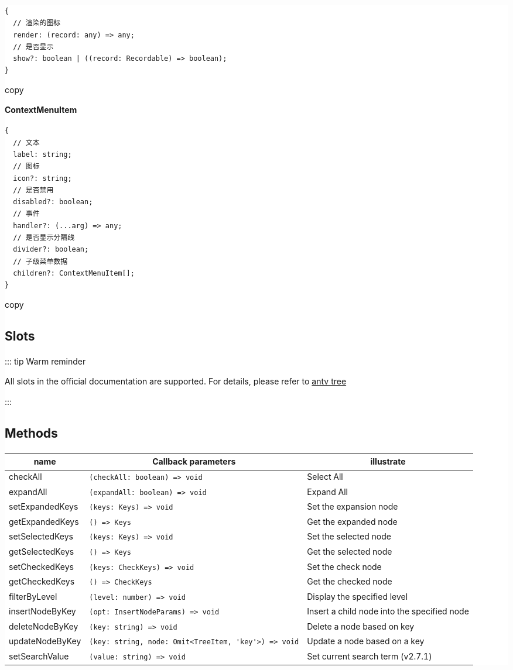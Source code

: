 ```
{
  // 渲染的图标
  render: (record: any) => any;
  // 是否显示
  show?: boolean | ((record: Recordable) => boolean);
}
```

copy

**ContextMenuItem**

```
{
  // 文本
  label: string;
  // 图标
  icon?: string;
  // 是否禁用
  disabled?: boolean;
  // 事件
  handler?: (...arg) => any;
  // 是否显示分隔线
  divider?: boolean;
  // 子级菜单数据
  children?: ContextMenuItem[];
}
```

copy

## Slots

::: tip Warm reminder

All slots in the official documentation are supported. For details, please refer to [antv tree](https://2x.antdv.com/components/tree-cn/#Tree-props)

:::

## Methods

| name            | Callback parameters                                  | illustrate                                  |
| --------------- | ---------------------------------------------------- | ------------------------------------------- |
| checkAll        | `(checkAll: boolean) => void`                        | Select All                                  |
| expandAll       | `(expandAll: boolean) => void`                       | Expand All                                  |
| setExpandedKeys | `(keys: Keys) => void`                               | Set the expansion node                      |
| getExpandedKeys | `() => Keys`                                         | Get the expanded node                       |
| setSelectedKeys | `(keys: Keys) => void`                               | Set the selected node                       |
| getSelectedKeys | `() => Keys`                                         | Get the selected node                       |
| setCheckedKeys  | `(keys: CheckKeys) => void`                          | Set the check node                          |
| getCheckedKeys  | `() => CheckKeys`                                    | Get the checked node                        |
| filterByLevel   | `(level: number) => void`                            | Display the specified level                 |
| insertNodeByKey | `(opt: InsertNodeParams) => void`                    | Insert a child node into the specified node |
| deleteNodeByKey | `(key: string) => void`                              | Delete a node based on key                  |
| updateNodeByKey | `(key: string, node: Omit<TreeItem, 'key'>) => void` | Update a node based on a key                |
| setSearchValue  | `(value: string) => void`                            | Set current search term (v2.7.1)            |